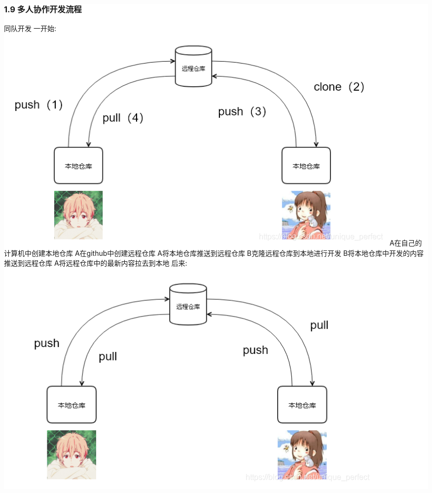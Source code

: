 ### 1.9 多人协作开发流程

同队开发
一开始:
![4.png](./img/4.png)
A在自己的计算机中创建本地仓库
A在github中创建远程仓库
A将本地仓库推送到远程仓库
B克隆远程仓库到本地进行开发
B将本地仓库中开发的内容推送到远程仓库
A将远程仓库中的最新内容拉去到本地
后来:
![5.png](./img/5.png)

